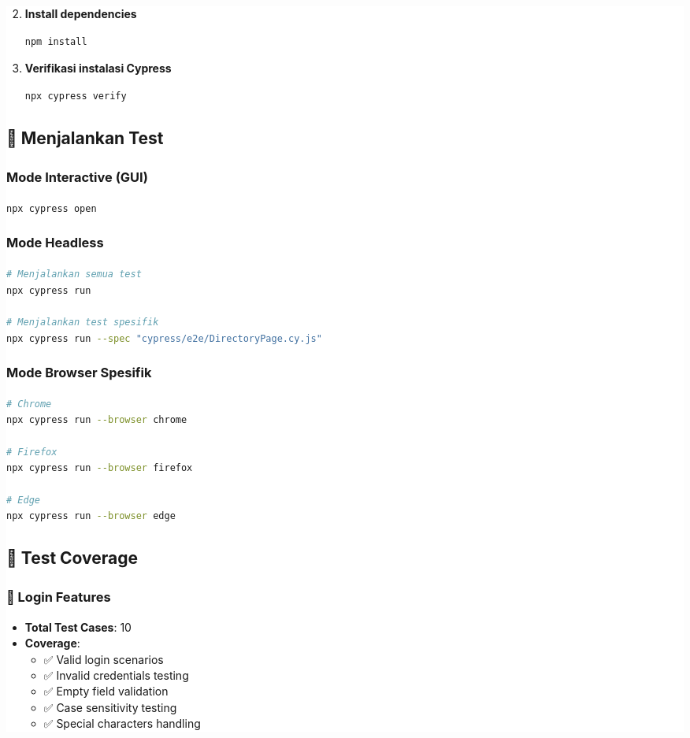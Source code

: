 2. **Install dependencies**

   ```bash
   npm install
   ```

3. **Verifikasi instalasi Cypress**
   ```bash
   npx cypress verify
   ```

## 🎯 Menjalankan Test

### Mode Interactive (GUI)

```bash
npx cypress open
```

### Mode Headless

```bash
# Menjalankan semua test
npx cypress run

# Menjalankan test spesifik
npx cypress run --spec "cypress/e2e/DirectoryPage.cy.js"
```

### Mode Browser Spesifik

```bash
# Chrome
npx cypress run --browser chrome

# Firefox
npx cypress run --browser firefox

# Edge
npx cypress run --browser edge
```

## 📖 Test Coverage

### 🔐 Login Features

- **Total Test Cases**: 10
- **Coverage**:
  - ✅ Valid login scenarios
  - ✅ Invalid credentials testing
  - ✅ Empty field validation
  - ✅ Case sensitivity testing
  - ✅ Special characters handling
